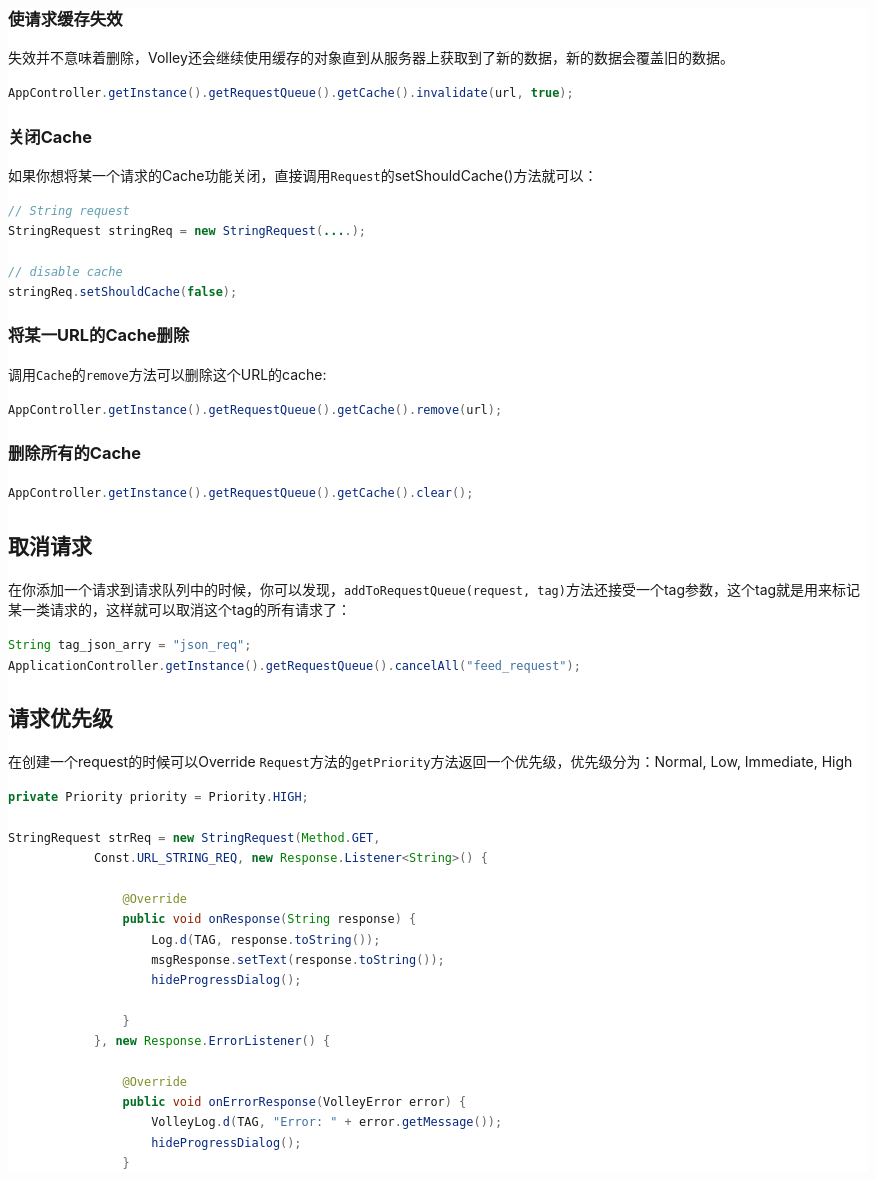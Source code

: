 ### 使请求缓存失效

失效并不意味着删除，Volley还会继续使用缓存的对象直到从服务器上获取到了新的数据，新的数据会覆盖旧的数据。

```java
AppController.getInstance().getRequestQueue().getCache().invalidate(url, true);
```

### 关闭Cache

如果你想将某一个请求的Cache功能关闭，直接调用`Request`的setShouldCache()方法就可以：

```java
// String request
StringRequest stringReq = new StringRequest(....);

// disable cache
stringReq.setShouldCache(false);
```

### 将某一URL的Cache删除

调用`Cache`的`remove`方法可以删除这个URL的cache:

```java
AppController.getInstance().getRequestQueue().getCache().remove(url);
```

### 删除所有的Cache

```java
AppController.getInstance().getRequestQueue().getCache().clear();
```

## 取消请求

在你添加一个请求到请求队列中的时候，你可以发现，`addToRequestQueue(request, tag)`方法还接受一个tag参数，这个tag就是用来标记某一类请求的，这样就可以取消这个tag的所有请求了：

```java
String tag_json_arry = "json_req";
ApplicationController.getInstance().getRequestQueue().cancelAll("feed_request");
```

## 请求优先级

在创建一个request的时候可以Override `Request`方法的`getPriority`方法返回一个优先级，优先级分为：Normal, Low, Immediate, High

```java
private Priority priority = Priority.HIGH;

StringRequest strReq = new StringRequest(Method.GET,
            Const.URL_STRING_REQ, new Response.Listener<String>() {

                @Override
                public void onResponse(String response) {
                    Log.d(TAG, response.toString());
                    msgResponse.setText(response.toString());
                    hideProgressDialog();

                }
            }, new Response.ErrorListener() {

                @Override
                public void onErrorResponse(VolleyError error) {
                    VolleyLog.d(TAG, "Error: " + error.getMessage());
                    hideProgressDialog();
                }
```